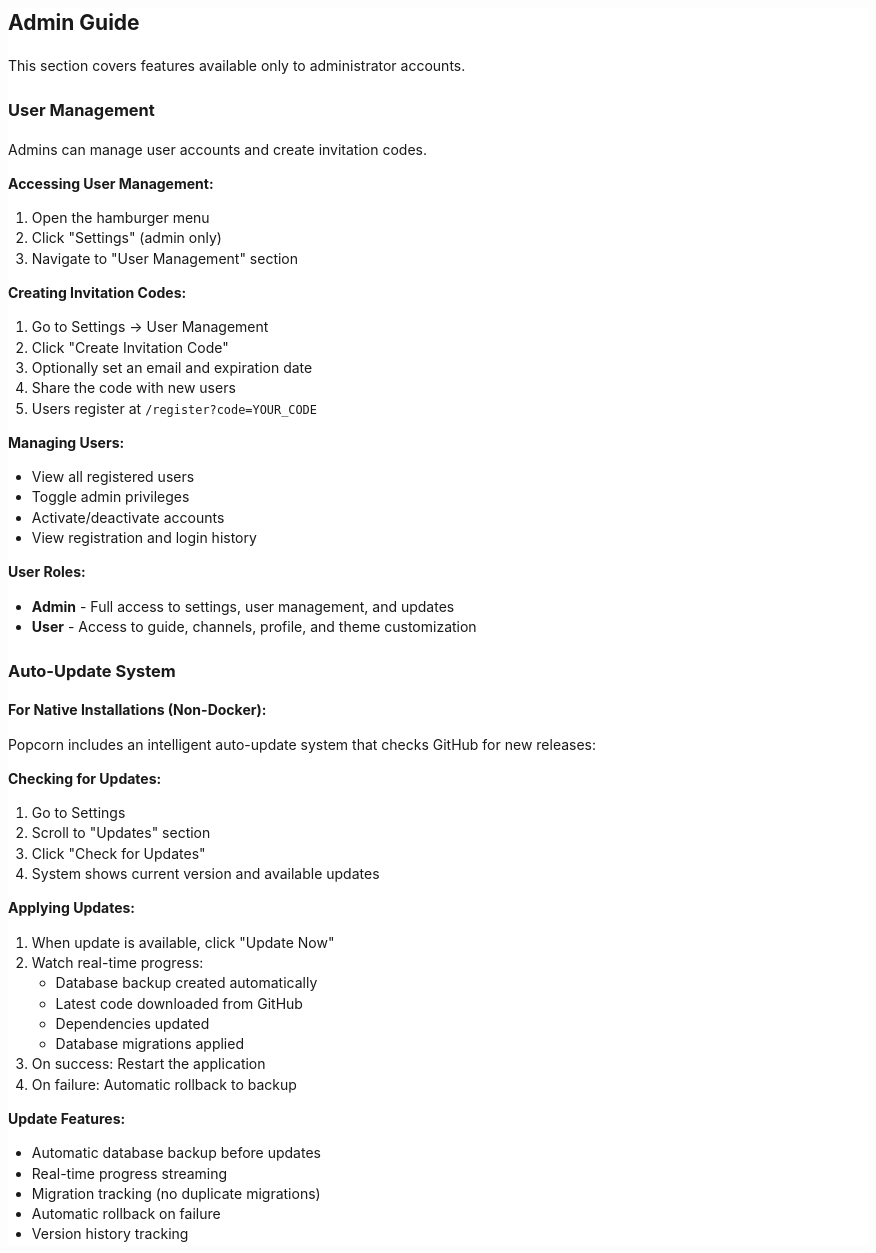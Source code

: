
## Admin Guide

This section covers features available only to administrator accounts.

### User Management

Admins can manage user accounts and create invitation codes.

**Accessing User Management:**
1. Open the hamburger menu
2. Click "Settings" (admin only)
3. Navigate to "User Management" section

**Creating Invitation Codes:**
1. Go to Settings → User Management
2. Click "Create Invitation Code"
3. Optionally set an email and expiration date
4. Share the code with new users
5. Users register at `/register?code=YOUR_CODE`

**Managing Users:**
- View all registered users
- Toggle admin privileges
- Activate/deactivate accounts
- View registration and login history

**User Roles:**
- **Admin** - Full access to settings, user management, and updates
- **User** - Access to guide, channels, profile, and theme customization

### Auto-Update System

**For Native Installations (Non-Docker):**

Popcorn includes an intelligent auto-update system that checks GitHub for new releases:

**Checking for Updates:**
1. Go to Settings
2. Scroll to "Updates" section
3. Click "Check for Updates"
4. System shows current version and available updates

**Applying Updates:**
1. When update is available, click "Update Now"
2. Watch real-time progress:
   - Database backup created automatically
   - Latest code downloaded from GitHub
   - Dependencies updated
   - Database migrations applied
3. On success: Restart the application
4. On failure: Automatic rollback to backup

**Update Features:**
- Automatic database backup before updates
- Real-time progress streaming
- Migration tracking (no duplicate migrations)
- Automatic rollback on failure
- Version history tracking
